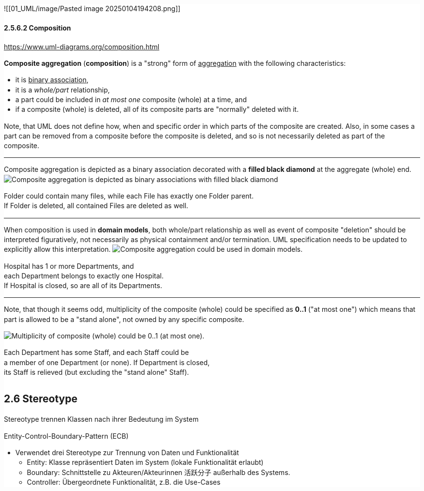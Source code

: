 ![[01_UML/image/Pasted image 20250104194208.png]]

#### 2.5.6.2 Composition

https://www.uml-diagrams.org/composition.html

**Composite aggregation** (**composition**) is a "strong" form of [aggregation](https://www.uml-diagrams.org/association.html#aggregation) with the following characteristics:
- it is [binary association](https://www.uml-diagrams.org/association.html#binary-association),
- it is a _whole/part_ relationship,
- a part could be included in _at most one_ composite (whole) at a time, and
- if a composite (whole) is deleted, all of its composite parts are "normally" deleted with it.

Note, that UML does not define how, when and specific order in which parts of the composite are created. Also, in some cases a part can be removed from a composite before the composite is deleted, and so is not necessarily deleted as part of the composite.

---

Composite aggregation is depicted as a binary association decorated with a **filled black diamond** at the aggregate (whole) end.
![Composite aggregation is depicted as binary associations with filled black diamond](https://www.uml-diagrams.org/association/class-composition.png "Composite aggregation is depicted as binary associations with filled black diamond")

Folder could contain many files, while each File has exactly one Folder parent.  
If Folder is deleted, all contained Files are deleted as well.

---

When composition is used in **domain models**, both whole/part relationship as well as event of composite "deletion" should be interpreted figuratively, not necessarily as physical containment and/or termination. UML specification needs to be updated to explicitly allow this interpretation.
![Composite aggregation could be used in domain models.](https://www.uml-diagrams.org/association/class-composition-domain.png "Composite aggregation could be used in domain models.")

Hospital has 1 or more Departments, and  
each Department belongs to exactly one Hospital.  
If Hospital is closed, so are all of its Departments.

---

Note, that though it seems odd, multiplicity of the composite (whole) could be specified as **0..1** ("at most one") which means that part is allowed to be a "stand alone", not owned by any specific composite.

![Multiplicity of composite (whole) could be 0..1 (at most one).](https://www.uml-diagrams.org/association/class-composition-optional.png "Multiplicity of composite (whole) could be 0..1 (at most one).")

Each Department has some Staff, and each Staff could be  
a member of one Department (or none). If Department is closed,  
its Staff is relieved (but excluding the "stand alone" Staff).


## 2.6 Stereotype

Stereotype trennen Klassen nach ihrer Bedeutung im System 

Entity-Control-Boundary-Pattern (ECB)
- Verwendet drei Stereotype zur Trennung von Daten und Funktionalität
	- Entity:  Klasse repräsentiert Daten im System (lokale Funktionalität erlaubt)
	- Boundary:  Schnittstelle zu Akteuren/Akteurinnen 活跃分子 außerhalb des Systems.
	- Controller:  Übergeordnete Funktionalität, z.B. die Use-Cases
